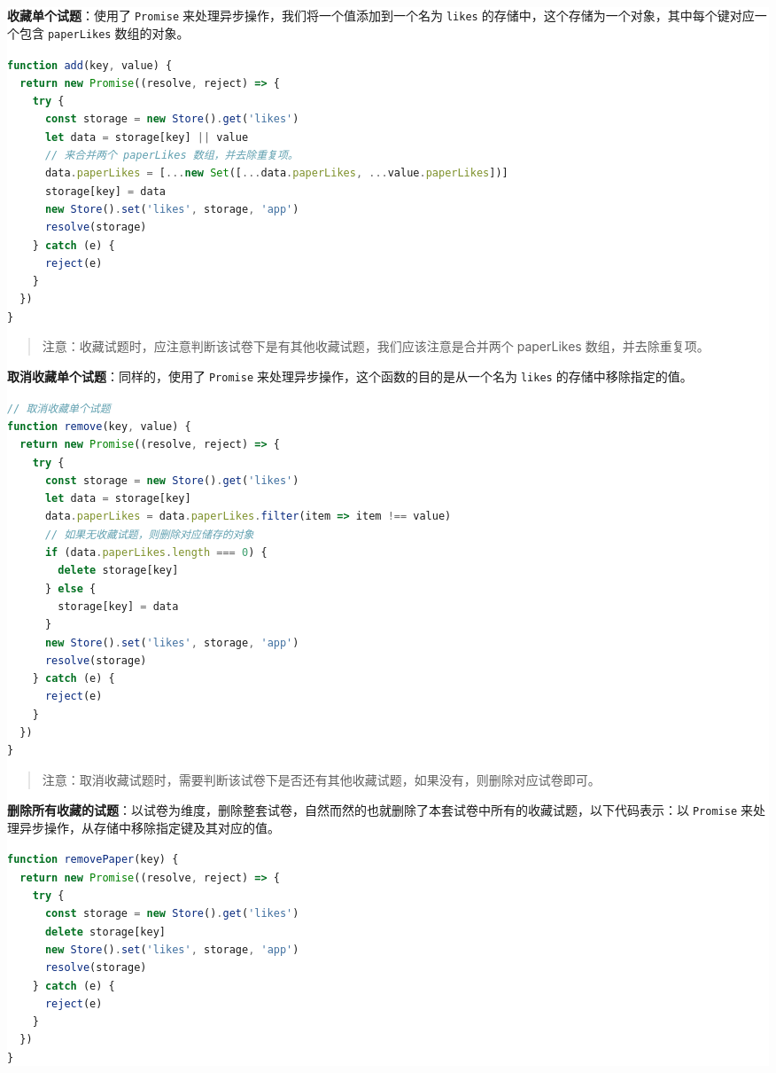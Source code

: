 **收藏单个试题**：使用了 `Promise` 来处理异步操作，我们将一个值添加到一个名为 `likes` 的存储中，这个存储为一个对象，其中每个键对应一个包含 `paperLikes` 数组的对象。

```js
function add(key, value) {
  return new Promise((resolve, reject) => {
    try {
      const storage = new Store().get('likes')
      let data = storage[key] || value
      // 来合并两个 paperLikes 数组，并去除重复项。
      data.paperLikes = [...new Set([...data.paperLikes, ...value.paperLikes])]
      storage[key] = data
      new Store().set('likes', storage, 'app')
      resolve(storage)
    } catch (e) {
      reject(e)
    }
  })
}
```

> 注意：收藏试题时，应注意判断该试卷下是有其他收藏试题，我们应该注意是合并两个 paperLikes 数组，并去除重复项。

**取消收藏单个试题**：同样的，使用了 `Promise` 来处理异步操作，这个函数的目的是从一个名为 `likes` 的存储中移除指定的值。

```js
// 取消收藏单个试题
function remove(key, value) {
  return new Promise((resolve, reject) => {
    try {
      const storage = new Store().get('likes')
      let data = storage[key]
      data.paperLikes = data.paperLikes.filter(item => item !== value)
      // 如果无收藏试题，则删除对应储存的对象
      if (data.paperLikes.length === 0) {
        delete storage[key]
      } else {
        storage[key] = data
      }
      new Store().set('likes', storage, 'app')
      resolve(storage)
    } catch (e) {
      reject(e)
    }
  })
}
```

> 注意：取消收藏试题时，需要判断该试卷下是否还有其他收藏试题，如果没有，则删除对应试卷即可。

**删除所有收藏的试题**：以试卷为维度，删除整套试卷，自然而然的也就删除了本套试卷中所有的收藏试题，以下代码表示：以 `Promise` 来处理异步操作，从存储中移除指定键及其对应的值。

```js
function removePaper(key) {
  return new Promise((resolve, reject) => {
    try {
      const storage = new Store().get('likes')
      delete storage[key]
      new Store().set('likes', storage, 'app')
      resolve(storage)
    } catch (e) {
      reject(e)
    }
  })
}
```
